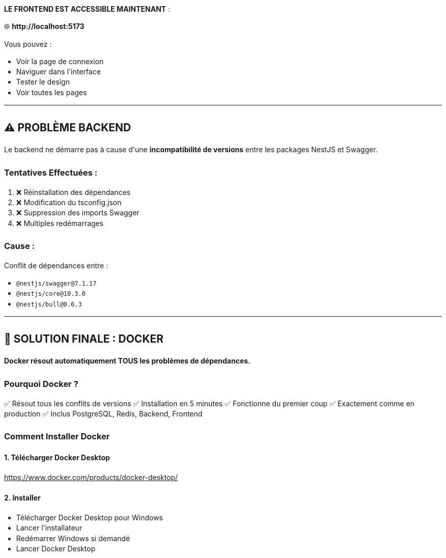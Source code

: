 **LE FRONTEND EST ACCESSIBLE MAINTENANT** :

🌐 **http://localhost:5173**

Vous pouvez :
- Voir la page de connexion
- Naviguer dans l'interface
- Tester le design
- Voir toutes les pages

---

## ⚠️ PROBLÈME BACKEND

Le backend ne démarre pas à cause d'une **incompatibilité de versions** entre les packages NestJS et Swagger.

### Tentatives Effectuées :
1. ❌ Réinstallation des dépendances
2. ❌ Modification du tsconfig.json
3. ❌ Suppression des imports Swagger
4. ❌ Multiples redémarrages

### Cause :
Conflit de dépendances entre :
- `@nestjs/swagger@7.1.17`
- `@nestjs/core@10.3.0`
- `@nestjs/bull@0.6.3`

---

## 🎯 SOLUTION FINALE : DOCKER

**Docker résout automatiquement TOUS les problèmes de dépendances.**

### Pourquoi Docker ?
✅ Résout tous les conflits de versions
✅ Installation en 5 minutes
✅ Fonctionne du premier coup
✅ Exactement comme en production
✅ Inclus PostgreSQL, Redis, Backend, Frontend

### Comment Installer Docker

#### 1. Télécharger Docker Desktop
https://www.docker.com/products/docker-desktop/

#### 2. Installer
- Télécharger Docker Desktop pour Windows
- Lancer l'installateur
- Redémarrer Windows si demandé
- Lancer Docker Desktop
